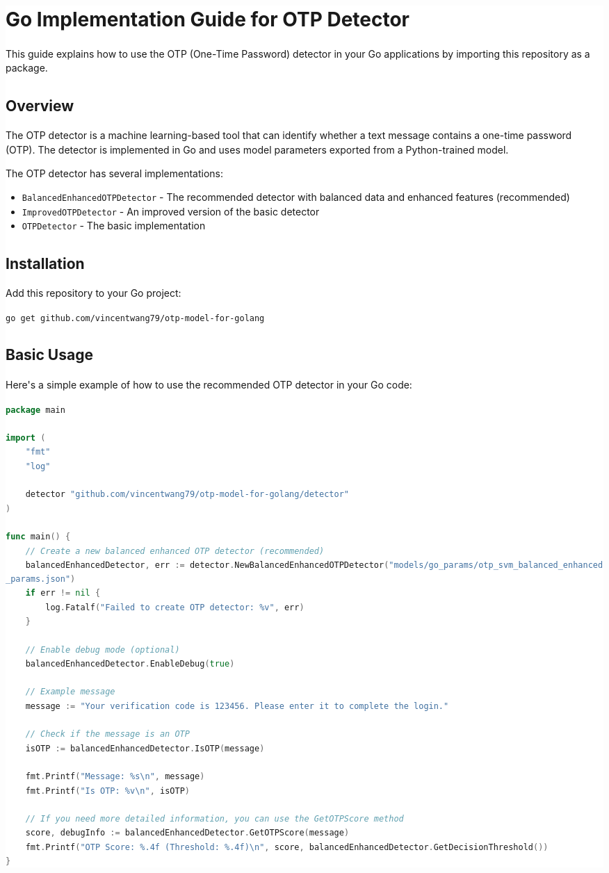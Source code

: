 # Go Implementation Guide for OTP Detector

This guide explains how to use the OTP (One-Time Password) detector in your Go applications by importing this repository as a package.

## Overview

The OTP detector is a machine learning-based tool that can identify whether a text message contains a one-time password (OTP). The detector is implemented in Go and uses model parameters exported from a Python-trained model.

The OTP detector has several implementations:
- `BalancedEnhancedOTPDetector` - The recommended detector with balanced data and enhanced features (recommended)
- `ImprovedOTPDetector` - An improved version of the basic detector
- `OTPDetector` - The basic implementation

## Installation

Add this repository to your Go project:

```bash
go get github.com/vincentwang79/otp-model-for-golang
```

## Basic Usage

Here's a simple example of how to use the recommended OTP detector in your Go code:

```go
package main

import (
	"fmt"
	"log"
	
	detector "github.com/vincentwang79/otp-model-for-golang/detector"
)

func main() {
	// Create a new balanced enhanced OTP detector (recommended)
	balancedEnhancedDetector, err := detector.NewBalancedEnhancedOTPDetector("models/go_params/otp_svm_balanced_enhanced_params.json")
	if err != nil {
		log.Fatalf("Failed to create OTP detector: %v", err)
	}
	
	// Enable debug mode (optional)
	balancedEnhancedDetector.EnableDebug(true)
	
	// Example message
	message := "Your verification code is 123456. Please enter it to complete the login."
	
	// Check if the message is an OTP
	isOTP := balancedEnhancedDetector.IsOTP(message)
	
	fmt.Printf("Message: %s\n", message)
	fmt.Printf("Is OTP: %v\n", isOTP)
	
	// If you need more detailed information, you can use the GetOTPScore method
	score, debugInfo := balancedEnhancedDetector.GetOTPScore(message)
	fmt.Printf("OTP Score: %.4f (Threshold: %.4f)\n", score, balancedEnhancedDetector.GetDecisionThreshold())
}
```